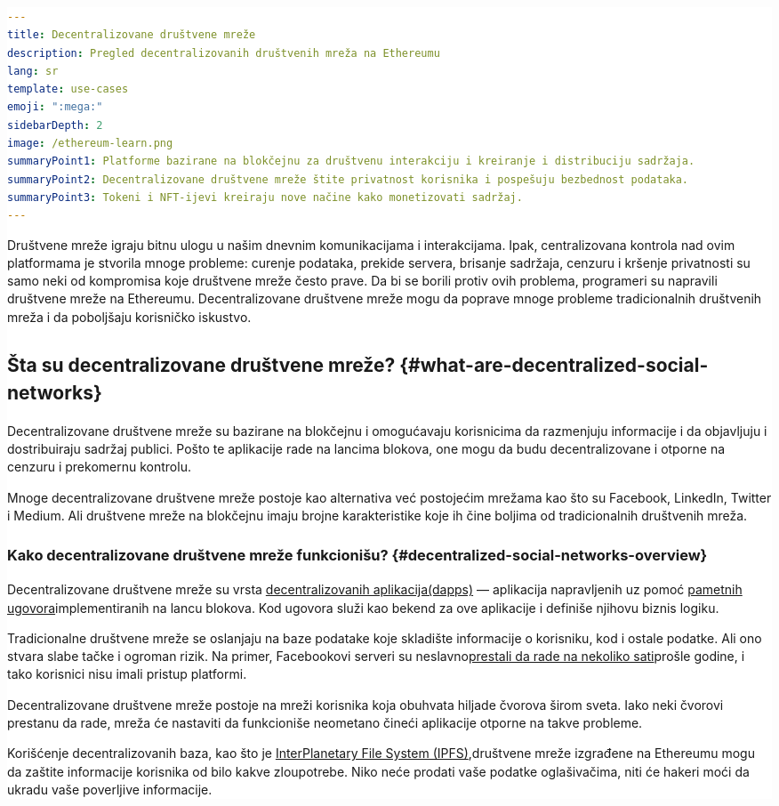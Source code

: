 ```yaml
---
title: Decentralizovane društvene mreže
description: Pregled decentralizovanih društvenih mreža na Ethereumu
lang: sr
template: use-cases
emoji: ":mega:"
sidebarDepth: 2
image: /ethereum-learn.png
summaryPoint1: Platforme bazirane na blokčejnu za društvenu interakciju i kreiranje i distribuciju sadržaja.
summaryPoint2: Decentralizovane društvene mreže štite privatnost korisnika i pospešuju bezbednost podataka.
summaryPoint3: Tokeni i NFT-ijevi kreiraju nove načine kako monetizovati sadržaj.
---
```


Društvene mreže igraju bitnu ulogu u našim dnevnim komunikacijama i interakcijama. Ipak, centralizovana kontrola nad ovim platformama je stvorila mnoge probleme: curenje podataka, prekide servera, brisanje sadržaja, cenzuru i kršenje privatnosti su samo neki od kompromisa koje društvene mreže često prave. Da bi se borili protiv ovih problema, programeri su napravili društvene mreže na Ethereumu. Decentralizovane društvene mreže mogu da poprave mnoge probleme tradicionalnih društvenih mreža i da poboljšaju korisničko iskustvo.

## Šta su decentralizovane društvene mreže? {#what-are-decentralized-social-networks}

Decentralizovane društvene mreže su bazirane na blokčejnu i omogućavaju korisnicima da razmenjuju informacije i da objavljuju i dostribuiraju sadržaj publici. Pošto te aplikacije rade na lancima blokova, one mogu da budu decentralizovane i otporne na cenzuru i prekomernu kontrolu.

Mnoge decentralizovane društvene mreže postoje kao alternativa već postojećim mrežama kao što su Facebook, LinkedIn, Twitter i Medium. Ali društvene mreže na blokčejnu imaju brojne karakteristike koje ih čine boljima od tradicionalnih društvenih mreža.

### Kako decentralizovane društvene mreže funkcionišu? {#decentralized-social-networks-overview}

Decentralizovane društvene mreže su vrsta [decentralizovanih aplikacija(dapps)](/dapps/) — aplikacija napravljenih uz pomoć [pametnih ugovora](/developers/docs/smart-contracts/)implementiranih na lancu blokova. Kod ugovora služi kao bekend za ove aplikacije i definiše njihovu biznis logiku.

Tradicionalne društvene mreže se oslanjaju na baze podatake koje skladište informacije o korisniku, kod i ostale podatke. Ali ono stvara slabe tačke i ogroman rizik. Na primer, Facebookovi serveri su neslavno[prestali da rade na nekoliko sati](https://www.npr.org/2021/10/05/1043211171/facebook-instagram-whatsapp-outage-business-impact)prošle godine, i tako korisnici nisu imali pristup platformi.

Decentralizovane društvene mreže postoje na mreži korisnika koja obuhvata hiljade čvorova širom sveta. Iako neki čvorovi prestanu da rade, mreža će nastaviti da funkcioniše neometano čineći aplikacije otporne na takve probleme.

Korišćenje decentralizovanih baza, kao što je [InterPlanetary File System (IPFS)](https://ipfs.io/),društvene mreže izgrađene na Ethereumu mogu da zaštite informacije korisnika od bilo kakve zloupotrebe. Niko neće prodati vaše podatke oglašivačima, niti će hakeri moći da ukradu vaše poverljive informacije.
